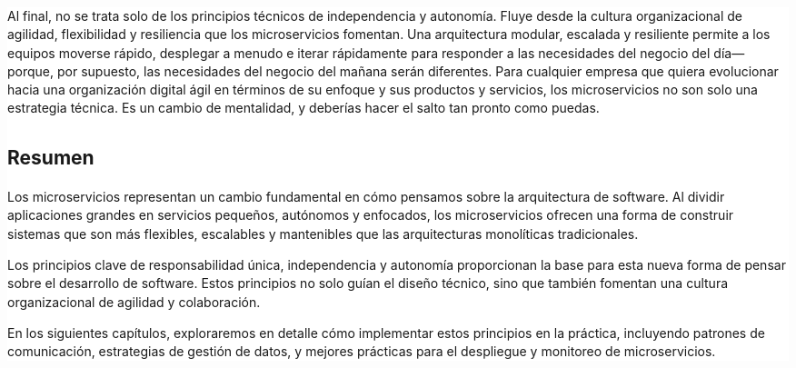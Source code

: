 Al final, no se trata solo de los principios técnicos de independencia y autonomía. Fluye desde la cultura organizacional de agilidad, flexibilidad y resiliencia que los microservicios fomentan. Una arquitectura modular, escalada y resiliente permite a los equipos moverse rápido, desplegar a menudo e iterar rápidamente para responder a las necesidades del negocio del día—porque, por supuesto, las necesidades del negocio del mañana serán diferentes. Para cualquier empresa que quiera evolucionar hacia una organización digital ágil en términos de su enfoque y sus productos y servicios, los microservicios no son solo una estrategia técnica. Es un cambio de mentalidad, y deberías hacer el salto tan pronto como puedas.

## Resumen

Los microservicios representan un cambio fundamental en cómo pensamos sobre la arquitectura de software. Al dividir aplicaciones grandes en servicios pequeños, autónomos y enfocados, los microservicios ofrecen una forma de construir sistemas que son más flexibles, escalables y mantenibles que las arquitecturas monolíticas tradicionales.

Los principios clave de responsabilidad única, independencia y autonomía proporcionan la base para esta nueva forma de pensar sobre el desarrollo de software. Estos principios no solo guían el diseño técnico, sino que también fomentan una cultura organizacional de agilidad y colaboración.

En los siguientes capítulos, exploraremos en detalle cómo implementar estos principios en la práctica, incluyendo patrones de comunicación, estrategias de gestión de datos, y mejores prácticas para el despliegue y monitoreo de microservicios. 
